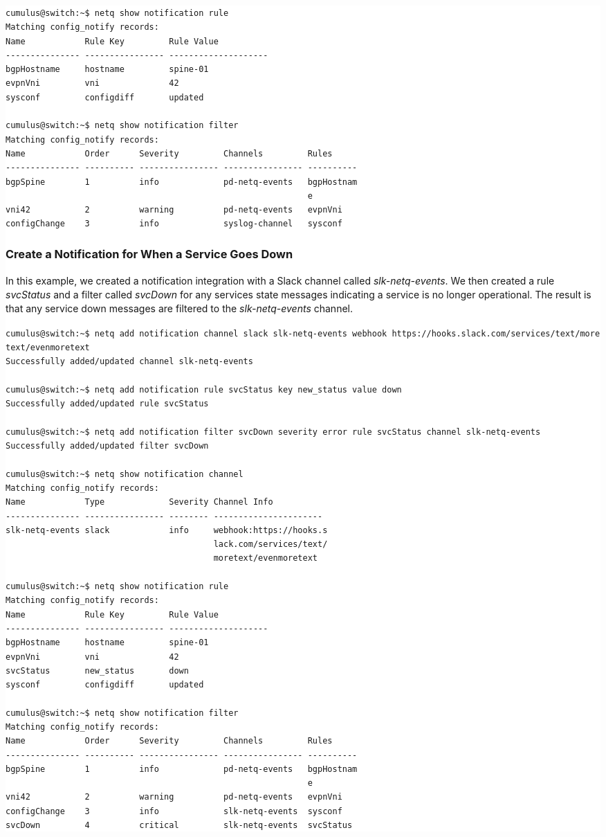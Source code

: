     cumulus@switch:~$ netq show notification rule
    Matching config_notify records:
    Name            Rule Key         Rule Value
    --------------- ---------------- --------------------
    bgpHostname     hostname         spine-01
    evpnVni         vni              42
    sysconf         configdiff       updated

    cumulus@switch:~$ netq show notification filter
    Matching config_notify records:
    Name            Order      Severity         Channels         Rules
    --------------- ---------- ---------------- ---------------- ----------
    bgpSpine        1          info             pd-netq-events   bgpHostnam
                                                                 e
    vni42           2          warning          pd-netq-events   evpnVni
    configChange    3          info             syslog-channel   sysconf

### Create a Notification for When a Service Goes Down

In this example, we created a notification integration with a Slack
channel called *slk-netq-events*. We then created a rule *svcStatus* and
a filter called *svcDown* for any services state messages indicating a
service is no longer operational. The result is that any service down
messages are filtered to the *slk-netq-events* channel.

    cumulus@switch:~$ netq add notification channel slack slk-netq-events webhook https://hooks.slack.com/services/text/moretext/evenmoretext
    Successfully added/updated channel slk-netq-events
     
    cumulus@switch:~$ netq add notification rule svcStatus key new_status value down
    Successfully added/updated rule svcStatus
     
    cumulus@switch:~$ netq add notification filter svcDown severity error rule svcStatus channel slk-netq-events
    Successfully added/updated filter svcDown
     
    cumulus@switch:~$ netq show notification channel
    Matching config_notify records:
    Name            Type             Severity Channel Info
    --------------- ---------------- -------- ----------------------
    slk-netq-events slack            info     webhook:https://hooks.s
                                              lack.com/services/text/
                                              moretext/evenmoretext     
     
    cumulus@switch:~$ netq show notification rule
    Matching config_notify records:
    Name            Rule Key         Rule Value
    --------------- ---------------- --------------------
    bgpHostname     hostname         spine-01
    evpnVni         vni              42
    svcStatus       new_status       down
    sysconf         configdiff       updated

    cumulus@switch:~$ netq show notification filter
    Matching config_notify records:
    Name            Order      Severity         Channels         Rules
    --------------- ---------- ---------------- ---------------- ----------
    bgpSpine        1          info             pd-netq-events   bgpHostnam
                                                                 e
    vni42           2          warning          pd-netq-events   evpnVni
    configChange    3          info             slk-netq-events  sysconf
    svcDown         4          critical         slk-netq-events  svcStatus

